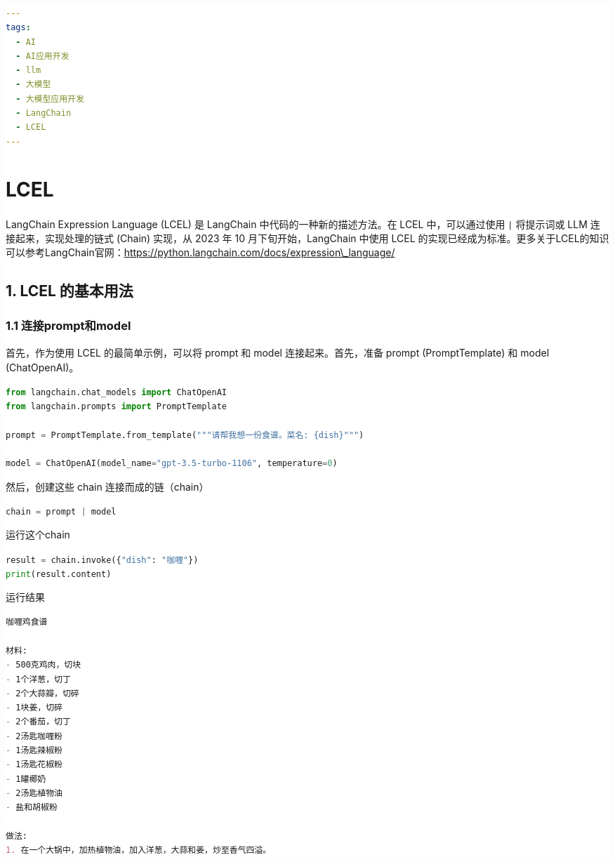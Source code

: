 ```yaml
---
tags:
  - AI
  - AI应用开发
  - llm
  - 大模型
  - 大模型应用开发
  - LangChain
  - LCEL
---
```


# LCEL

LangChain Expression Language (LCEL) 是 LangChain 中代码的一种新的描述方法。在 LCEL 中，可以通过使用 `|` 将提示词或 LLM 连接起来，实现处理的链式 (Chain) 实现，从 2023 年 10 月下旬开始，LangChain 中使用 LCEL 的实现已经成为标准。更多关于LCEL的知识可以参考LangChain官网：https://python.langchain.com/docs/expression\_language/

## 1. LCEL 的基本用法

### 1.1 连接prompt和model

首先，作为使用 LCEL 的最简单示例，可以将 prompt 和 model 连接起来。首先，准备 prompt (PromptTemplate) 和 model (ChatOpenAI)。

```python
from langchain.chat_models import ChatOpenAI
from langchain.prompts import PromptTemplate

prompt = PromptTemplate.from_template("""请帮我想一份食谱。菜名: {dish}""")

model = ChatOpenAI(model_name="gpt-3.5-turbo-1106", temperature=0)
```

然后，创建这些 chain 连接而成的链（chain）

```python
chain = prompt | model
```

运行这个chain

```python
result = chain.invoke({"dish": "咖喱"})
print(result.content)
```

运行结果

```markdown
咖喱鸡食谱

材料:
- 500克鸡肉，切块
- 1个洋葱，切丁
- 2个大蒜瓣，切碎
- 1块姜，切碎
- 2个番茄，切丁
- 2汤匙咖喱粉
- 1汤匙辣椒粉
- 1汤匙花椒粉
- 1罐椰奶
- 2汤匙植物油
- 盐和胡椒粉

做法:
1. 在一个大锅中，加热植物油，加入洋葱，大蒜和姜，炒至香气四溢。
```
